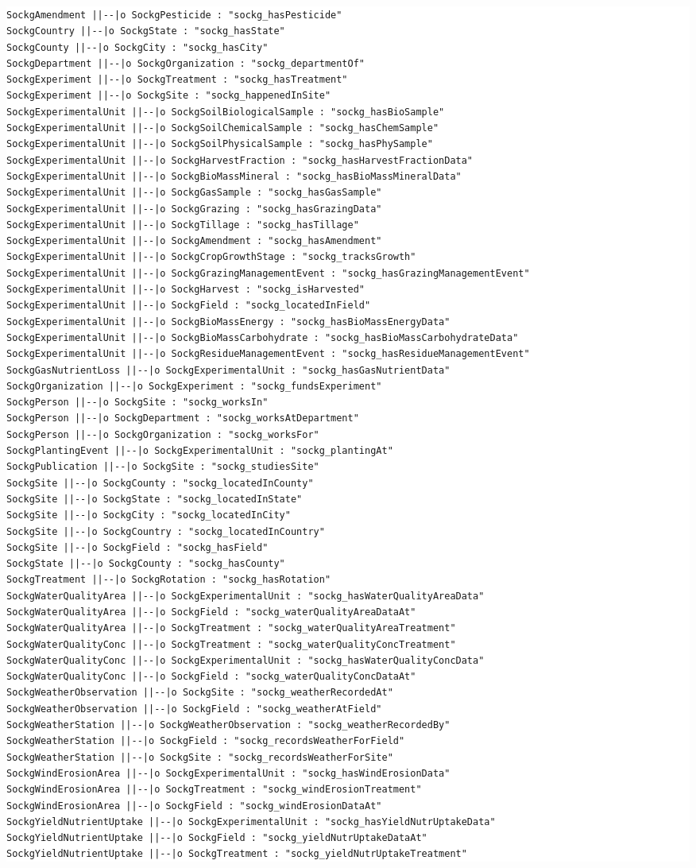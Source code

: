 ```mermaid
SockgAmendment ||--|o SockgPesticide : "sockg_hasPesticide"
SockgCountry ||--|o SockgState : "sockg_hasState"
SockgCounty ||--|o SockgCity : "sockg_hasCity"
SockgDepartment ||--|o SockgOrganization : "sockg_departmentOf"
SockgExperiment ||--|o SockgTreatment : "sockg_hasTreatment"
SockgExperiment ||--|o SockgSite : "sockg_happenedInSite"
SockgExperimentalUnit ||--|o SockgSoilBiologicalSample : "sockg_hasBioSample"
SockgExperimentalUnit ||--|o SockgSoilChemicalSample : "sockg_hasChemSample"
SockgExperimentalUnit ||--|o SockgSoilPhysicalSample : "sockg_hasPhySample"
SockgExperimentalUnit ||--|o SockgHarvestFraction : "sockg_hasHarvestFractionData"
SockgExperimentalUnit ||--|o SockgBioMassMineral : "sockg_hasBioMassMineralData"
SockgExperimentalUnit ||--|o SockgGasSample : "sockg_hasGasSample"
SockgExperimentalUnit ||--|o SockgGrazing : "sockg_hasGrazingData"
SockgExperimentalUnit ||--|o SockgTillage : "sockg_hasTillage"
SockgExperimentalUnit ||--|o SockgAmendment : "sockg_hasAmendment"
SockgExperimentalUnit ||--|o SockgCropGrowthStage : "sockg_tracksGrowth"
SockgExperimentalUnit ||--|o SockgGrazingManagementEvent : "sockg_hasGrazingManagementEvent"
SockgExperimentalUnit ||--|o SockgHarvest : "sockg_isHarvested"
SockgExperimentalUnit ||--|o SockgField : "sockg_locatedInField"
SockgExperimentalUnit ||--|o SockgBioMassEnergy : "sockg_hasBioMassEnergyData"
SockgExperimentalUnit ||--|o SockgBioMassCarbohydrate : "sockg_hasBioMassCarbohydrateData"
SockgExperimentalUnit ||--|o SockgResidueManagementEvent : "sockg_hasResidueManagementEvent"
SockgGasNutrientLoss ||--|o SockgExperimentalUnit : "sockg_hasGasNutrientData"
SockgOrganization ||--|o SockgExperiment : "sockg_fundsExperiment"
SockgPerson ||--|o SockgSite : "sockg_worksIn"
SockgPerson ||--|o SockgDepartment : "sockg_worksAtDepartment"
SockgPerson ||--|o SockgOrganization : "sockg_worksFor"
SockgPlantingEvent ||--|o SockgExperimentalUnit : "sockg_plantingAt"
SockgPublication ||--|o SockgSite : "sockg_studiesSite"
SockgSite ||--|o SockgCounty : "sockg_locatedInCounty"
SockgSite ||--|o SockgState : "sockg_locatedInState"
SockgSite ||--|o SockgCity : "sockg_locatedInCity"
SockgSite ||--|o SockgCountry : "sockg_locatedInCountry"
SockgSite ||--|o SockgField : "sockg_hasField"
SockgState ||--|o SockgCounty : "sockg_hasCounty"
SockgTreatment ||--|o SockgRotation : "sockg_hasRotation"
SockgWaterQualityArea ||--|o SockgExperimentalUnit : "sockg_hasWaterQualityAreaData"
SockgWaterQualityArea ||--|o SockgField : "sockg_waterQualityAreaDataAt"
SockgWaterQualityArea ||--|o SockgTreatment : "sockg_waterQualityAreaTreatment"
SockgWaterQualityConc ||--|o SockgTreatment : "sockg_waterQualityConcTreatment"
SockgWaterQualityConc ||--|o SockgExperimentalUnit : "sockg_hasWaterQualityConcData"
SockgWaterQualityConc ||--|o SockgField : "sockg_waterQualityConcDataAt"
SockgWeatherObservation ||--|o SockgSite : "sockg_weatherRecordedAt"
SockgWeatherObservation ||--|o SockgField : "sockg_weatherAtField"
SockgWeatherStation ||--|o SockgWeatherObservation : "sockg_weatherRecordedBy"
SockgWeatherStation ||--|o SockgField : "sockg_recordsWeatherForField"
SockgWeatherStation ||--|o SockgSite : "sockg_recordsWeatherForSite"
SockgWindErosionArea ||--|o SockgExperimentalUnit : "sockg_hasWindErosionData"
SockgWindErosionArea ||--|o SockgTreatment : "sockg_windErosionTreatment"
SockgWindErosionArea ||--|o SockgField : "sockg_windErosionDataAt"
SockgYieldNutrientUptake ||--|o SockgExperimentalUnit : "sockg_hasYieldNutrUptakeData"
SockgYieldNutrientUptake ||--|o SockgField : "sockg_yieldNutrUptakeDataAt"
SockgYieldNutrientUptake ||--|o SockgTreatment : "sockg_yieldNutrUptakeTreatment"

```
